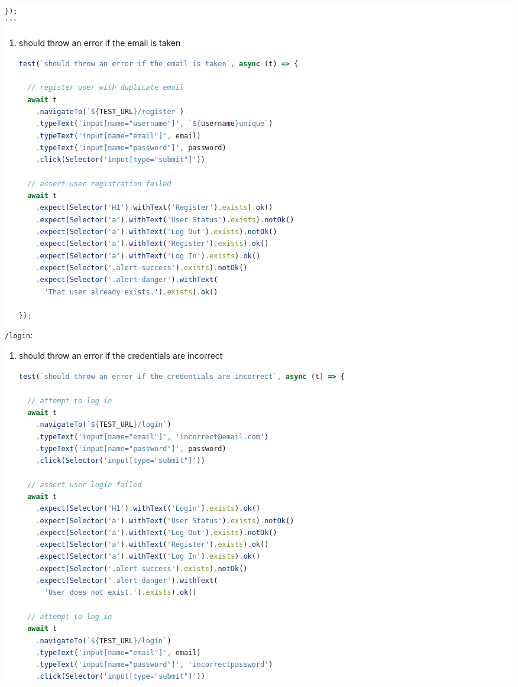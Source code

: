     });
    ```

1. should throw an error if the email is taken

    ```javascript
    test(`should throw an error if the email is taken`, async (t) => {

      // register user with duplicate email
      await t
        .navigateTo(`${TEST_URL}/register`)
        .typeText('input[name="username"]', `${username}unique`)
        .typeText('input[name="email"]', email)
        .typeText('input[name="password"]', password)
        .click(Selector('input[type="submit"]'))

      // assert user registration failed
      await t
        .expect(Selector('H1').withText('Register').exists).ok()
        .expect(Selector('a').withText('User Status').exists).notOk()
        .expect(Selector('a').withText('Log Out').exists).notOk()
        .expect(Selector('a').withText('Register').exists).ok()
        .expect(Selector('a').withText('Log In').exists).ok()
        .expect(Selector('.alert-success').exists).notOk()
        .expect(Selector('.alert-danger').withText(
          'That user already exists.').exists).ok()

    });
    ```

`/login`:

1. should throw an error if the credentials are incorrect

    ```javascript
    test(`should throw an error if the credentials are incorrect`, async (t) => {

      // attempt to log in
      await t
        .navigateTo(`${TEST_URL}/login`)
        .typeText('input[name="email"]', 'incorrect@email.com')
        .typeText('input[name="password"]', password)
        .click(Selector('input[type="submit"]'))

      // assert user login failed
      await t
        .expect(Selector('H1').withText('Login').exists).ok()
        .expect(Selector('a').withText('User Status').exists).notOk()
        .expect(Selector('a').withText('Log Out').exists).notOk()
        .expect(Selector('a').withText('Register').exists).ok()
        .expect(Selector('a').withText('Log In').exists).ok()
        .expect(Selector('.alert-success').exists).notOk()
        .expect(Selector('.alert-danger').withText(
          'User does not exist.').exists).ok()

      // attempt to log in
      await t
        .navigateTo(`${TEST_URL}/login`)
        .typeText('input[name="email"]', email)
        .typeText('input[name="password"]', 'incorrectpassword')
        .click(Selector('input[type="submit"]'))
